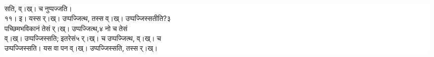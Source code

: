 सति, व्।ख्। च नुप्पज्जति।  
११। इ। यस्स र्।ख्। उप्पज्जित्थ, तस्स व्।ख्। उप्पज्जिस्सतीति?३  
पच्छिमभविकानं तेसं र्।ख्। उप्पज्जित्थ,४ नो च तेसं  
व्।ख्। उप्पज्जिस्सति; इतरेसं५ र्।ख्। च उप्पज्जित्थ, व्।ख्। च  
उप्पज्जिस्सति। यस वा पन व्।ख्। उप्पज्जिस्सति, तस्स र्।ख्।  
